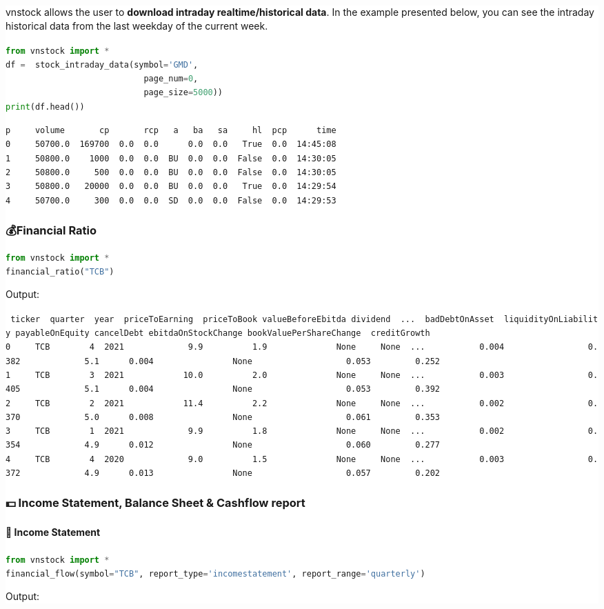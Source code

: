 vnstock allows the user to **download intraday realtime/historical data**. In 
the example presented below, you can see the intraday historical data from the last weekday of the current week.

```python
from vnstock import *
df =  stock_intraday_data(symbol='GMD', 
                            page_num=0, 
                            page_size=5000))
print(df.head())
```

```{r, engine='python', count_lines}
p     volume       cp       rcp   a   ba   sa     hl  pcp      time
0     50700.0  169700  0.0  0.0      0.0  0.0   True  0.0  14:45:08
1     50800.0    1000  0.0  0.0  BU  0.0  0.0  False  0.0  14:30:05
2     50800.0     500  0.0  0.0  BU  0.0  0.0  False  0.0  14:30:05
3     50800.0   20000  0.0  0.0  BU  0.0  0.0   True  0.0  14:29:54
4     50700.0     300  0.0  0.0  SD  0.0  0.0  False  0.0  14:29:53
```
### 💰Financial Ratio

```python
from vnstock import *
financial_ratio("TCB")
```
Output:
```
 ticker  quarter  year  priceToEarning  priceToBook valueBeforeEbitda dividend  ...  badDebtOnAsset  liquidityOnLiability payableOnEquity cancelDebt ebitdaOnStockChange bookValuePerShareChange  creditGrowth
0     TCB        4  2021             9.9          1.9              None     None  ...           0.004                 0.382             5.1      0.004                None                   0.053         0.252
1     TCB        3  2021            10.0          2.0              None     None  ...           0.003                 0.405             5.1      0.004                None                   0.053         0.392
2     TCB        2  2021            11.4          2.2              None     None  ...           0.002                 0.370             5.0      0.008                None                   0.061         0.353
3     TCB        1  2021             9.9          1.8              None     None  ...           0.002                 0.354             4.9      0.012                None                   0.060         0.277
4     TCB        4  2020             9.0          1.5              None     None  ...           0.003                 0.372             4.9      0.013                None                   0.057         0.202
```

### 💵 Income Statement, Balance Sheet & Cashflow report

#### 📄 Income Statement
```python
from vnstock import *
financial_flow(symbol="TCB", report_type='incomestatement', report_range='quarterly')
```
Output:
